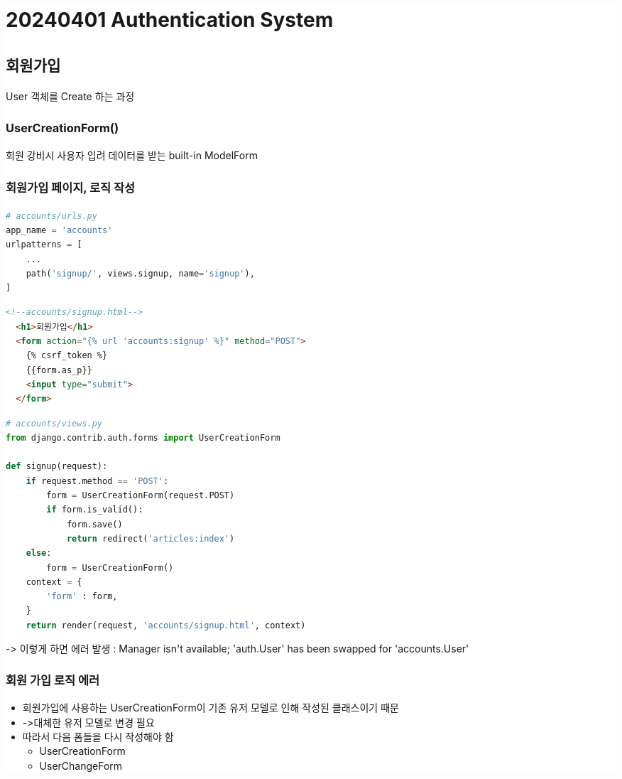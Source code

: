 # 20240401 Authentication System

## 회원가입
User 객체를 Create 하는 과정

### UserCreationForm()
회원 강비시 사용자 입려 데이터를 받는 built-in ModelForm

### 회원가입 페이지, 로직 작성
```python
# accounts/urls.py
app_name = 'accounts'
urlpatterns = [
    ...
    path('signup/', views.signup, name='signup'),
]
```

```html
<!--accounts/signup.html-->
  <h1>회원가입</h1>
  <form action="{% url 'accounts:signup' %}" method="POST">
    {% csrf_token %}
    {{form.as_p}}
    <input type="submit">
  </form>
```

```python
# accounts/views.py
from django.contrib.auth.forms import UserCreationForm

def signup(request):
    if request.method == 'POST':
        form = UserCreationForm(request.POST)
        if form.is_valid():
            form.save()
            return redirect('articles:index')
    else:
        form = UserCreationForm()
    context = {
        'form' : form,
    }
    return render(request, 'accounts/signup.html', context)
```

-> 이렇게 하면 에러 발생 : Manager isn't available; 'auth.User' has been swapped for 'accounts.User'

### 회원 가입 로직 에러
- 회원가입에 사용하는 UserCreationForm이 기존 유저 모델로 인해 작성된 클래스이기 때문
- ->대체한 유저 모델로 변경 필요
- 따라서 다음 폼들을 다시 작성해야 함
  - UserCreationForm
  - UserChangeForm
